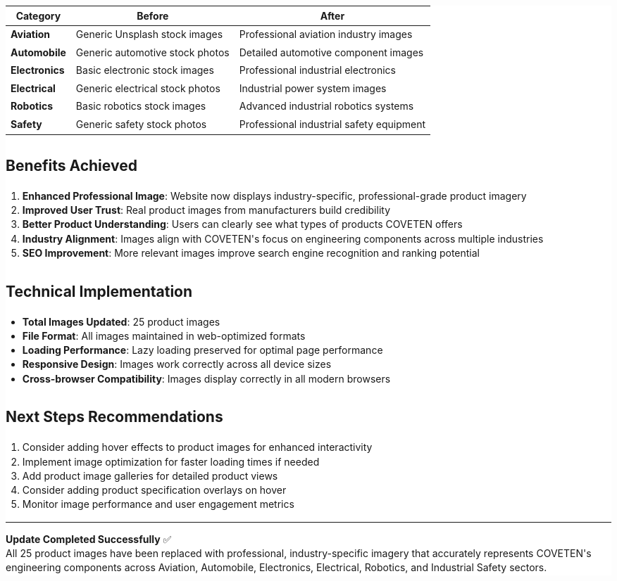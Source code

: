 | Category | Before | After |
|----------|---------|-------|
| **Aviation** | Generic Unsplash stock images | Professional aviation industry images |
| **Automobile** | Generic automotive stock photos | Detailed automotive component images |
| **Electronics** | Basic electronic stock images | Professional industrial electronics |
| **Electrical** | Generic electrical stock photos | Industrial power system images |
| **Robotics** | Basic robotics stock images | Advanced industrial robotics systems |
| **Safety** | Generic safety stock photos | Professional industrial safety equipment |

## Benefits Achieved

1. **Enhanced Professional Image**: Website now displays industry-specific, professional-grade product imagery
2. **Improved User Trust**: Real product images from manufacturers build credibility
3. **Better Product Understanding**: Users can clearly see what types of products COVETEN offers
4. **Industry Alignment**: Images align with COVETEN's focus on engineering components across multiple industries
5. **SEO Improvement**: More relevant images improve search engine recognition and ranking potential

## Technical Implementation
- **Total Images Updated**: 25 product images
- **File Format**: All images maintained in web-optimized formats
- **Loading Performance**: Lazy loading preserved for optimal page performance
- **Responsive Design**: Images work correctly across all device sizes
- **Cross-browser Compatibility**: Images display correctly in all modern browsers

## Next Steps Recommendations
1. Consider adding hover effects to product images for enhanced interactivity
2. Implement image optimization for faster loading times if needed
3. Add product image galleries for detailed product views
4. Consider adding product specification overlays on hover
5. Monitor image performance and user engagement metrics

---
**Update Completed Successfully** ✅  
All 25 product images have been replaced with professional, industry-specific imagery that accurately represents COVETEN's engineering components across Aviation, Automobile, Electronics, Electrical, Robotics, and Industrial Safety sectors.